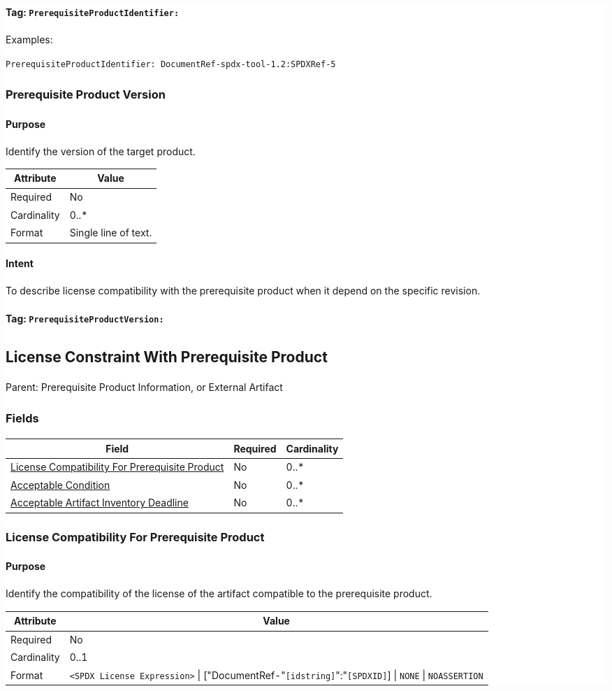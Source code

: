 #### Tag: `PrerequisiteProductIdentifier:`

Examples:

```text
PrerequisiteProductIdentifier: DocumentRef-spdx-tool-1.2:SPDXRef-5
```

### Prerequisite Product Version

#### Purpose

Identify the version of the target product.


| Attribute | Value |
| --------- | ----- |
| Required | No |
| Cardinality | 0..* |
| Format | Single line of text. |

#### Intent

To describe license compatibility with the prerequisite product when it depend on the specific revision. 

#### Tag: `PrerequisiteProductVersion:`


## License Constraint With Prerequisite Product

Parent: Prerequisite Product Information, or External Artifact

### Fields
| Field | Required | Cardinality |
| ----- | -------- | ----------- |
| [License Compatibility For Prerequisite Product](#license-compatibility-for-prerequisite-product) | No | 0..* |
| [Acceptable Condition](#acceptable-condition) | No | 0..* |
| [Acceptable Artifact Inventory Deadline](#acceptable-artifact-inventory-deadline ) | No | 0..* |


### License Compatibility For Prerequisite Product

#### Purpose

Identify the compatibility of the license of the artifact compatible to the prerequisite product.

| Attribute | Value |
| --------- | ----- |
| Required | No |
| Cardinality | 0..1 |
| Format | `<SPDX License Expression>` \| ["DocumentRef-"`[idstring]`":"`[SPDXID]`] \| `NONE` \| `NOASSERTION` |
